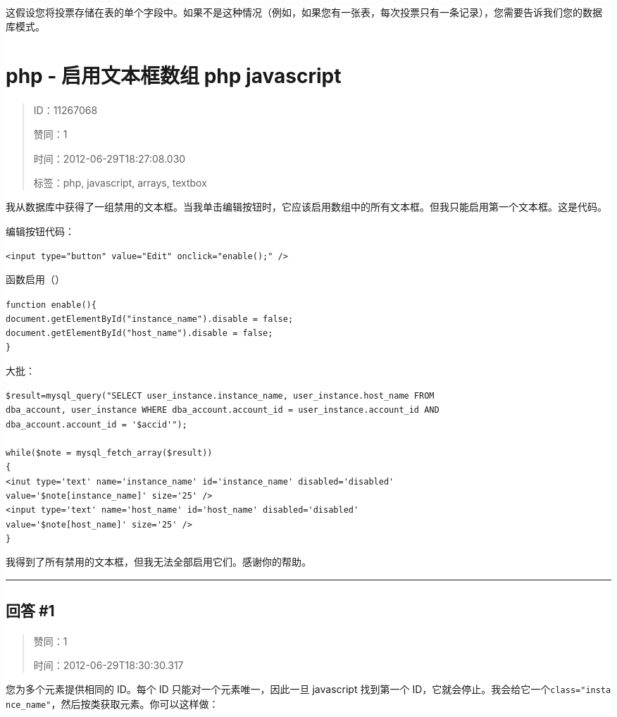 这假设您将投票存储在表的单个字段中。如果不是这种情况（例如，如果您有一张表，每次投票只有一条记录），您需要告诉我们您的数据库模式。

# php - 启用文本框数组 php javascript

> ID：11267068
> 
> 赞同：1
> 
> 时间：2012-06-29T18:27:08.030
> 
> 标签：php, javascript, arrays, textbox

我从数据库中获得了一组禁用的文本框。当我单击编辑按钮时，它应该启用数组中的所有文本框。但我只能启用第一个文本框。这是代码。

编辑按钮代码：

```
<input type="button" value="Edit" onclick="enable();" /> 
```

函数启用（）

```
function enable(){
document.getElementById("instance_name").disable = false;
document.getElementById("host_name").disable = false;
} 
```

大批：

```
$result=mysql_query("SELECT user_instance.instance_name, user_instance.host_name FROM
dba_account, user_instance WHERE dba_account.account_id = user_instance.account_id AND 
dba_account.account_id = '$accid'");

while($note = mysql_fetch_array($result))
{
<inut type='text' name='instance_name' id='instance_name' disabled='disabled' 
value='$note[instance_name]' size='25' />
<input type='text' name='host_name' id='host_name' disabled='disabled' 
value='$note[host_name]' size='25' />
} 
```

我得到了所有禁用的文本框，但我无法全部启用它们。感谢你的帮助。

* * *

## 回答 #1

> 赞同：1
> 
> 时间：2012-06-29T18:30:30.317

您为多个元素提供相同的 ID。每个 ID 只能对一个元素唯一，因此一旦 javascript 找到第一个 ID，它就会停止。我会给它一个`class="instance_name"`，然后按类获取元素。你可以这样做：
